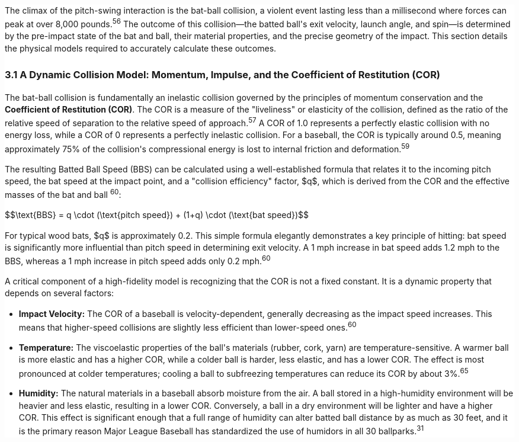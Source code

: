 The climax of the pitch-swing interaction is the bat-ball collision, a
violent event lasting less than a millisecond where forces can peak at
over 8,000 pounds.<sup>56</sup> The outcome of this collision—the batted
ball's exit velocity, launch angle, and spin—is determined by the
pre-impact state of the bat and ball, their material properties, and the
precise geometry of the impact. This section details the physical models
required to accurately calculate these outcomes.

### 3.1 A Dynamic Collision Model: Momentum, Impulse, and the Coefficient of Restitution (COR)

The bat-ball collision is fundamentally an inelastic collision governed
by the principles of momentum conservation and the **Coefficient of
Restitution (COR)**. The COR is a measure of the "liveliness" or
elasticity of the collision, defined as the ratio of the relative speed
of separation to the relative speed of approach.<sup>57</sup> A COR of
1.0 represents a perfectly elastic collision with no energy loss, while
a COR of 0 represents a perfectly inelastic collision. For a baseball,
the COR is typically around 0.5, meaning approximately 75% of the
collision's compressional energy is lost to internal friction and
deformation.<sup>59</sup>

The resulting Batted Ball Speed (BBS) can be calculated using a
well-established formula that relates it to the incoming pitch speed,
the bat speed at the impact point, and a "collision efficiency" factor,
\$q\$, which is derived from the COR and the effective masses of the bat
and ball <sup>60</sup>:

\$\$\text{BBS} = q \cdot (\text{pitch speed}) + (1+q) \cdot (\text{bat
speed})\$\$

For typical wood bats, \$q\$ is approximately 0.2. This simple formula
elegantly demonstrates a key principle of hitting: bat speed is
significantly more influential than pitch speed in determining exit
velocity. A 1 mph increase in bat speed adds 1.2 mph to the BBS, whereas
a 1 mph increase in pitch speed adds only 0.2 mph.<sup>60</sup>

A critical component of a high-fidelity model is recognizing that the
COR is not a fixed constant. It is a dynamic property that depends on
several factors:

- **Impact Velocity:** The COR of a baseball is velocity-dependent,
  generally decreasing as the impact speed increases. This means that
  higher-speed collisions are slightly less efficient than lower-speed
  ones.<sup>60</sup>

- **Temperature:** The viscoelastic properties of the ball's materials
  (rubber, cork, yarn) are temperature-sensitive. A warmer ball is more
  elastic and has a higher COR, while a colder ball is harder, less
  elastic, and has a lower COR. The effect is most pronounced at colder
  temperatures; cooling a ball to subfreezing temperatures can reduce
  its COR by about 3%.<sup>65</sup>

- **Humidity:** The natural materials in a baseball absorb moisture from
  the air. A ball stored in a high-humidity environment will be heavier
  and less elastic, resulting in a lower COR. Conversely, a ball in a
  dry environment will be lighter and have a higher COR. This effect is
  significant enough that a full range of humidity can alter batted ball
  distance by as much as 30 feet, and it is the primary reason Major
  League Baseball has standardized the use of humidors in all 30
  ballparks.<sup>31</sup>
